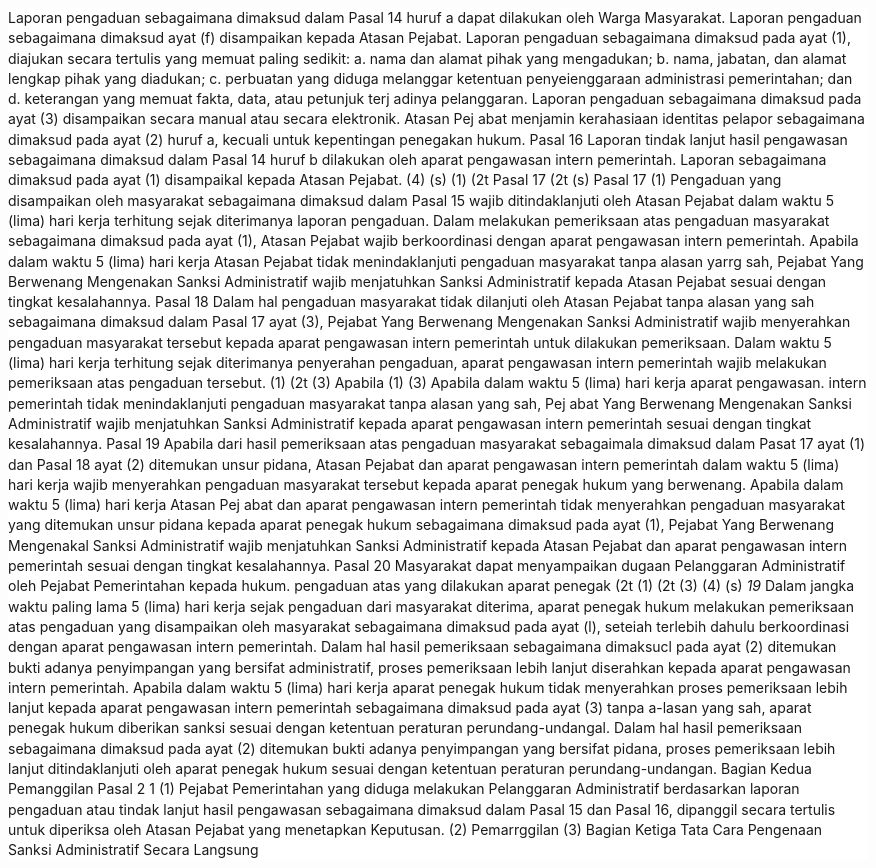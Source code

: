 Laporan pengaduan sebagaimana dimaksud dalam Pasal 14 huruf a dapat dilakukan oleh Warga Masyarakat. Laporan pengaduan sebagaimana dimaksud ayat (f) disampaikan kepada Atasan Pejabat. Laporan pengaduan sebagaimana dimaksud pada ayat (1), diajukan secara tertulis yang memuat paling sedikit:
a. nama dan alamat pihak yang mengadukan;
b. nama, jabatan, dan alamat lengkap pihak yang diadukan;
c. perbuatan yang diduga melanggar ketentuan penyeienggaraan administrasi pemerintahan; dan
d. keterangan yang memuat fakta, data, atau petunjuk terj adinya pelanggaran. Laporan pengaduan sebagaimana dimaksud pada ayat (3) disampaikan secara manual atau secara elektronik. Atasan Pej abat menjamin kerahasiaan identitas pelapor sebagaimana dimaksud pada ayat (2) huruf a, kecuali untuk kepentingan penegakan hukum.
Pasal 16
Laporan tindak lanjut hasil pengawasan sebagaimana dimaksud dalam Pasal 14 huruf b dilakukan oleh aparat pengawasan intern pemerintah. Laporan sebagaimana dimaksud pada ayat (1) disampaikal kepada Atasan Pejabat.
(4) (s) (1) (2t
Pasal 17
(2t (s)
Pasal 17
(1) Pengaduan yang disampaikan oleh masyarakat sebagaimana dimaksud dalam Pasal 15 wajib ditindaklanjuti oleh Atasan Pejabat dalam waktu 5 (lima) hari kerja terhitung sejak diterimanya laporan pengaduan. Dalam melakukan pemeriksaan atas pengaduan masyarakat sebagaimana dimaksud pada ayat (1), Atasan Pejabat wajib berkoordinasi dengan aparat pengawasan intern pemerintah. Apabila dalam waktu 5 (lima) hari kerja Atasan Pejabat tidak menindaklanjuti pengaduan masyarakat tanpa alasan yarrg sah, Pejabat Yang Berwenang Mengenakan Sanksi Administratif wajib menjatuhkan Sanksi Administratif kepada Atasan Pejabat sesuai dengan tingkat kesalahannya.
Pasal 18
Dalam hal pengaduan masyarakat tidak dilanjuti oleh Atasan Pejabat tanpa alasan yang sah sebagaimana dimaksud dalam Pasal 17 ayat (3), Pejabat Yang Berwenang Mengenakan Sanksi Administratif wajib menyerahkan pengaduan masyarakat tersebut kepada aparat pengawasan intern pemerintah untuk dilakukan pemeriksaan. Dalam waktu 5 (lima) hari kerja terhitung sejak diterimanya penyerahan pengaduan, aparat pengawasan intern pemerintah wajib melakukan pemeriksaan atas pengaduan tersebut.
(1) (2t (3) Apabila (1) (3) Apabila dalam waktu 5 (lima) hari kerja aparat pengawasan. intern pemerintah tidak menindaklanjuti pengaduan masyarakat tanpa alasan yang sah, Pej abat Yang Berwenang Mengenakan Sanksi Administratif wajib menjatuhkan Sanksi Administratif kepada aparat pengawasan intern pemerintah sesuai dengan tingkat kesalahannya.
Pasal 19
Apabila dari hasil pemeriksaan atas pengaduan masyarakat sebagaimala dimaksud dalam Pasat 17 ayat (1) dan Pasal 18 ayat (2) ditemukan unsur pidana, Atasan Pejabat dan aparat pengawasan intern pemerintah dalam waktu 5 (lima) hari kerja wajib menyerahkan pengaduan masyarakat tersebut kepada aparat penegak hukum yang berwenang. Apabila dalam waktu 5 (lima) hari kerja Atasan Pej abat dan aparat pengawasan intern pemerintah tidak menyerahkan pengaduan masyarakat yang ditemukan unsur pidana kepada aparat penegak hukum sebagaimana dimaksud pada ayat (1), Pejabat Yang Berwenang Mengenakal Sanksi Administratif wajib menjatuhkan Sanksi Administratif kepada Atasan Pejabat dan aparat pengawasan intern pemerintah sesuai dengan tingkat kesalahannya.
Pasal 20
Masyarakat dapat menyampaikan dugaan Pelanggaran Administratif oleh Pejabat Pemerintahan kepada hukum. pengaduan atas yang dilakukan aparat penegak (2t (1) (2t (3) (4) (s) _19_ Dalam jangka waktu paling lama 5 (lima) hari kerja sejak pengaduan dari masyarakat diterima, aparat penegak hukum melakukan pemeriksaan atas pengaduan yang disampaikan oleh masyarakat sebagaimana dimaksud pada ayat (l), seteiah terlebih dahulu berkoordinasi dengan aparat pengawasan intern pemerintah. Dalam hal hasil pemeriksaan sebagaimana dimaksucl pada ayat (2) ditemukan bukti adanya penyimpangan yang bersifat administratif, proses pemeriksaan lebih lanjut diserahkan kepada aparat pengawasan intern pemerintah. Apabila dalam waktu 5 (lima) hari kerja aparat penegak hukum tidak menyerahkan proses pemeriksaan lebih lanjut kepada aparat pengawasan intern pemerintah sebagaimana dimaksud pada ayat (3) tanpa a-lasan yang sah, aparat penegak hukum diberikan sanksi sesuai dengan ketentuan peraturan perundang-undangal. Dalam hal hasil pemeriksaan sebagaimana dimaksud pada ayat (2) ditemukan bukti adanya penyimpangan yang bersifat pidana, proses pemeriksaan lebih lanjut ditindaklanjuti oleh aparat penegak hukum sesuai dengan ketentuan peraturan perundang-undangan.
Bagian Kedua Pemanggilan Pasal 2 1 (1) Pejabat Pemerintahan yang diduga melakukan Pelanggaran Administratif berdasarkan laporan pengaduan atau tindak lanjut hasil pengawasan sebagaimana dimaksud dalam Pasal 15 dan Pasal 16, dipanggil secara tertulis untuk diperiksa oleh Atasan Pejabat yang menetapkan Keputusan.
(2) Pemarrggilan (3)
Bagian Ketiga Tata Cara Pengenaan Sanksi Administratif Secara Langsung